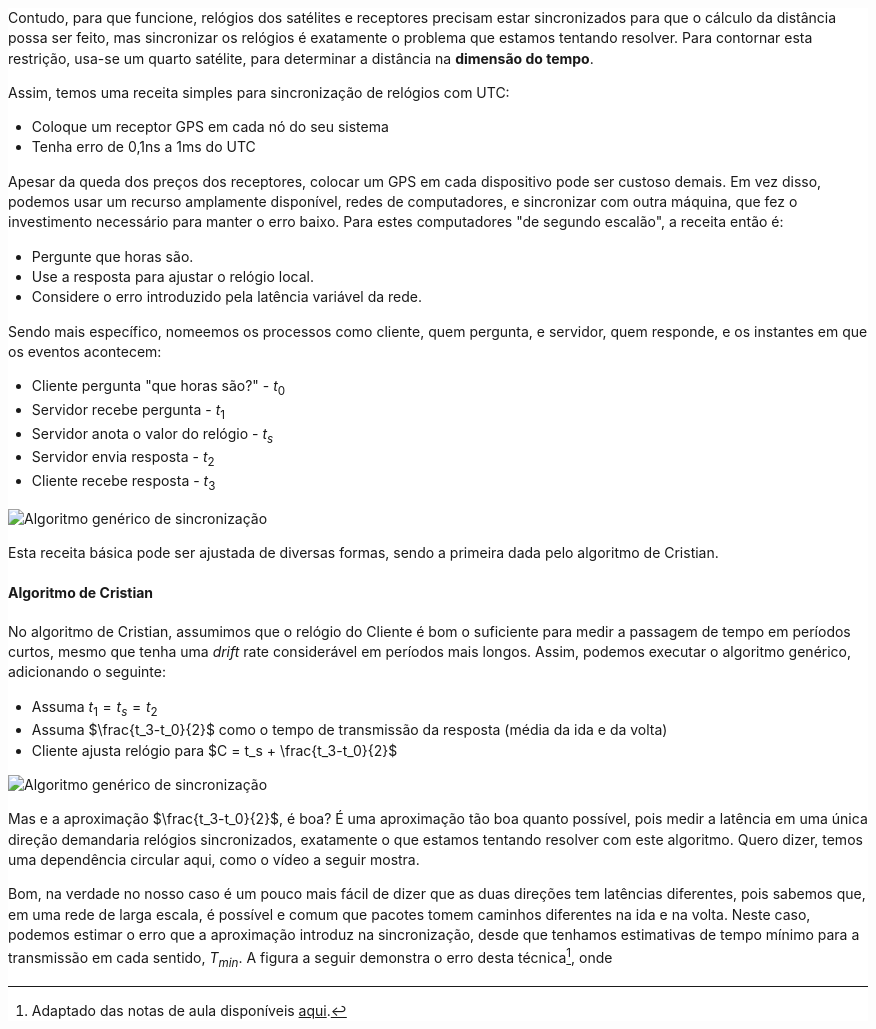 Contudo, para que funcione, relógios dos satélites e receptores precisam estar sincronizados para que o cálculo da distância possa ser feito, mas sincronizar os relógios é exatamente o problema que estamos tentando resolver. Para contornar esta restrição, usa-se um quarto satélite, para determinar a distância na **dimensão do tempo**.

Assim, temos uma receita simples para sincronização de relógios com UTC:

* Coloque um receptor GPS em cada nó do seu sistema
* Tenha erro de 0,1ns a 1ms do UTC

Apesar da queda dos preços dos receptores, colocar um GPS em cada dispositivo pode ser custoso demais. 
Em vez disso, podemos usar um recurso amplamente disponível, redes de computadores, e sincronizar com outra máquina, que fez o investimento necessário para manter o erro baixo.
Para estes computadores "de segundo escalão", a receita então é:

* Pergunte que horas são.
* Use a resposta para ajustar o relógio local.
* Considere o erro introduzido pela latência variável da rede.

Sendo mais específico, nomeemos os processos como cliente, quem pergunta, e servidor, quem responde, e os instantes em que os eventos acontecem:

* Cliente pergunta "que horas são?" - $t_0$
* Servidor recebe pergunta - $t_1$
* Servidor anota o valor do relógio - $t_s$
* Servidor envia resposta - $t_2$
* Cliente recebe resposta - $t_3$

![Algoritmo genérico de sincronização](../../drawings/algo_cristian.drawio#0)

Esta receita básica pode ser ajustada de diversas formas, sendo a primeira dada pelo algoritmo de Cristian.

#### Algoritmo de Cristian

No algoritmo de Cristian, assumimos que o relógio do Cliente é bom o suficiente para medir a passagem de tempo em períodos curtos, mesmo que tenha uma *drift* rate considerável em períodos mais longos. Assim, podemos executar o algoritmo genérico, adicionando o seguinte:

* Assuma $t_1 = t_s = t_2$
* Assuma $\frac{t_3-t_0}{2}$ como o tempo de transmissão da resposta (média da ida e da volta)
* Cliente ajusta relógio para $C = t_s + \frac{t_3-t_0}{2}$

![Algoritmo genérico de sincronização](../../drawings/algo_cristian.drawio#1)

Mas e a aproximação $\frac{t_3-t_0}{2}$, é boa? É uma aproximação tão boa quanto possível, pois medir a latência em uma única direção demandaria relógios sincronizados, exatamente o que estamos tentando resolver com este algoritmo. Quero dizer, temos uma dependência circular aqui, como o vídeo a seguir mostra.

<iframe width="560" height="315" src="https://www.youtube.com/embed/pTn6Ewhb27k" title="YouTube video player" frameborder="0" allow="accelerometer; autoplay; clipboard-write; encrypted-media; gyroscope; picture-in-picture" allowfullscreen></iframe>

Bom, na verdade no nosso caso é um pouco mais fácil de dizer que as duas direções tem latências diferentes, pois sabemos que, em uma rede de larga escala, é possível e comum que pacotes tomem caminhos diferentes na ida e na volta.
Neste caso, podemos estimar o erro que a aproximação introduz na sincronização, desde que tenhamos estimativas de tempo mínimo para a transmissão em cada sentido, $T_{min}$. A figura a seguir demonstra o erro desta técnica[^erro], onde 


[^quartz]: [Explain that stuff.](https://www.explainthatstuff.com/quartzclockwatch.html)
[^piezo]: Distorção mecânica gera corrente elétrica e submissão a uma corrente elétrica gera uma distorção mecânica.
[^freq]: 32768 é a primeira potência de 2 maior que 20000, a maior frequência sonora audível aos seres humanos.
[^erro]: Adaptado das notas de aula disponíveis [aqui](https://www.cs.rutgers.edu/~pxk/417/notes/content/05-clock-synchronization-slides.pdf).
[^ntpfigure]: [Fonte: Benjamin D. Esham, (bdesham) - Based upon Ntp.png by Kim Meyrick](https://commons.wikimedia.org/w/index.php?curid=2815097)
[^rfc1305]: [RFC 1305](https://datatracker.ietf.org/doc/rfc1305/), 1991/1992
[^rfc5905-5908]: RFC 5905-5908,2010
[^ieee1588]: [IEEE 1588TM Standard for A Precision Clock Synchronization Protocol for Networked Measurement and Control Systems](https://www.nist.gov/el/intelligent-systems-division-73500/ieee-1588).
[^liskov]: [Liskov, B.: Distrib Comput (1993) 6: 211. doi:10.1007/BF02242709](http://rdcu.be/s4iy)
[^usd]: Unidade Simples de Dinheiros. 
[^tiebreak]: Empates são quebrados pelo identificador do processo, isto é, se duas mensagens são produzidas ao mesmo tempo por U1 e U2, então o a mensagem de U1 tem precedência na execução.